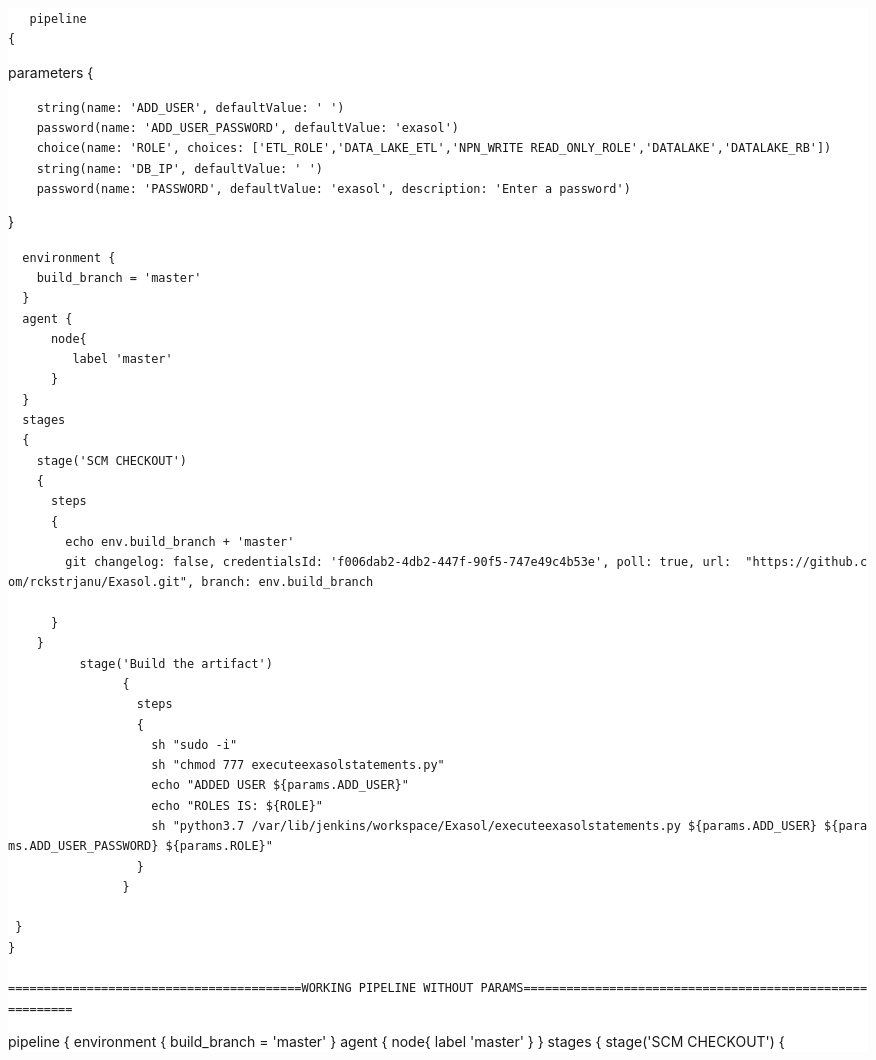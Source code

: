        pipeline
    {
    
   parameters {
       
        string(name: 'ADD_USER', defaultValue: ' ')
        password(name: 'ADD_USER_PASSWORD', defaultValue: 'exasol')
        choice(name: 'ROLE', choices: ['ETL_ROLE','DATA_LAKE_ETL','NPN_WRITE READ_ONLY_ROLE','DATALAKE','DATALAKE_RB'])
        string(name: 'DB_IP', defaultValue: ' ')
        password(name: 'PASSWORD', defaultValue: 'exasol', description: 'Enter a password')
       
        
   }
    
      environment {
        build_branch = 'master'
      }
      agent { 
          node{
             label 'master'
          }
      }
      stages
      {
        stage('SCM CHECKOUT')
        {
          steps
          {
            echo env.build_branch + 'master'
            git changelog: false, credentialsId: 'f006dab2-4db2-447f-90f5-747e49c4b53e', poll: true, url:  "https://github.com/rckstrjanu/Exasol.git", branch: env.build_branch

          }
        }
              stage('Build the artifact')
                    {
                      steps
                      {
                        sh "sudo -i"
                        sh "chmod 777 executeexasolstatements.py"
                        echo "ADDED USER ${params.ADD_USER}"
                        echo "ROLES IS: ${ROLE}"
                        sh "python3.7 /var/lib/jenkins/workspace/Exasol/executeexasolstatements.py ${params.ADD_USER} ${params.ADD_USER_PASSWORD} ${params.ROLE}"
                      }
                    }
					
     }
	} 
    
    =========================================WORKING PIPELINE WITHOUT PARAMS=========================================================
    
   pipeline
    {
      environment {
        build_branch = 'master'
      }
      agent { 
          node{
             label 'master'
          }
      }
      stages
      {
        stage('SCM CHECKOUT')
        {